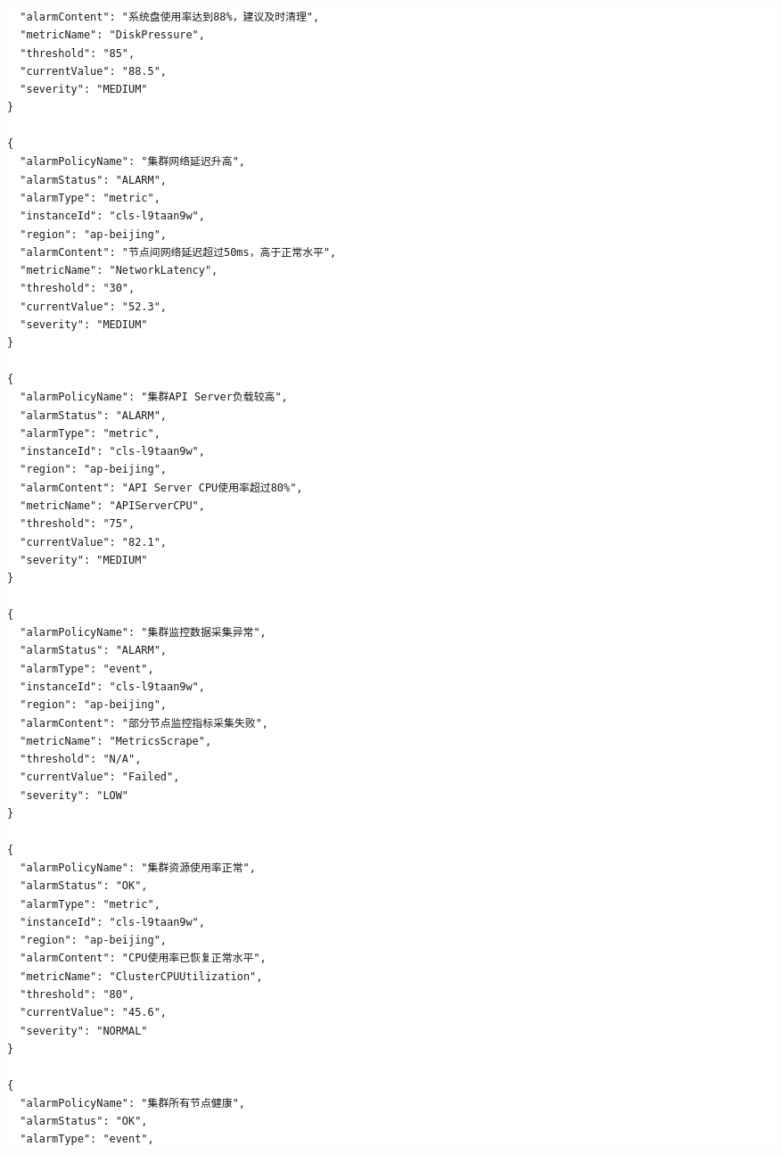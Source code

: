 ```
  "alarmContent": "系统盘使用率达到88%，建议及时清理",
  "metricName": "DiskPressure",
  "threshold": "85",
  "currentValue": "88.5",
  "severity": "MEDIUM"
}

{
  "alarmPolicyName": "集群网络延迟升高",
  "alarmStatus": "ALARM",
  "alarmType": "metric",
  "instanceId": "cls-l9taan9w",
  "region": "ap-beijing",
  "alarmContent": "节点间网络延迟超过50ms，高于正常水平",
  "metricName": "NetworkLatency",
  "threshold": "30",
  "currentValue": "52.3",
  "severity": "MEDIUM"
}

{
  "alarmPolicyName": "集群API Server负载较高",
  "alarmStatus": "ALARM",
  "alarmType": "metric",
  "instanceId": "cls-l9taan9w",
  "region": "ap-beijing",
  "alarmContent": "API Server CPU使用率超过80%",
  "metricName": "APIServerCPU",
  "threshold": "75",
  "currentValue": "82.1",
  "severity": "MEDIUM"
}

{
  "alarmPolicyName": "集群监控数据采集异常",
  "alarmStatus": "ALARM",
  "alarmType": "event",
  "instanceId": "cls-l9taan9w",
  "region": "ap-beijing",
  "alarmContent": "部分节点监控指标采集失败",
  "metricName": "MetricsScrape",
  "threshold": "N/A",
  "currentValue": "Failed",
  "severity": "LOW"
}

{
  "alarmPolicyName": "集群资源使用率正常",
  "alarmStatus": "OK",
  "alarmType": "metric",
  "instanceId": "cls-l9taan9w",
  "region": "ap-beijing",
  "alarmContent": "CPU使用率已恢复正常水平",
  "metricName": "ClusterCPUUtilization",
  "threshold": "80",
  "currentValue": "45.6",
  "severity": "NORMAL"
}

{
  "alarmPolicyName": "集群所有节点健康",
  "alarmStatus": "OK",
  "alarmType": "event",
```